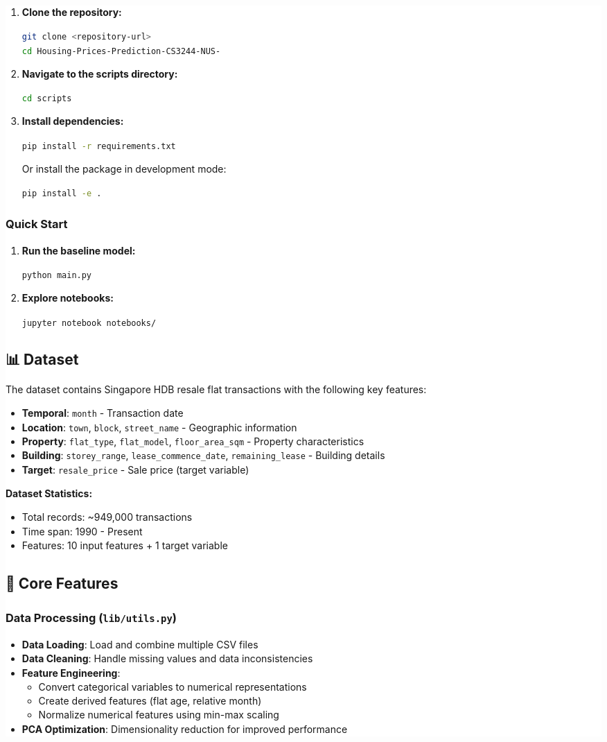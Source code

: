 1. **Clone the repository:**
   ```bash
   git clone <repository-url>
   cd Housing-Prices-Prediction-CS3244-NUS-
   ```

2. **Navigate to the scripts directory:**
   ```bash
   cd scripts
   ```

3. **Install dependencies:**
   ```bash
   pip install -r requirements.txt
   ```

   Or install the package in development mode:
   ```bash
   pip install -e .
   ```

### Quick Start

1. **Run the baseline model:**
   ```bash
   python main.py
   ```

2. **Explore notebooks:**
   ```bash
   jupyter notebook notebooks/
   ```

## 📊 Dataset

The dataset contains Singapore HDB resale flat transactions with the following key features:

- **Temporal**: `month` - Transaction date
- **Location**: `town`, `block`, `street_name` - Geographic information
- **Property**: `flat_type`, `flat_model`, `floor_area_sqm` - Property characteristics
- **Building**: `storey_range`, `lease_commence_date`, `remaining_lease` - Building details
- **Target**: `resale_price` - Sale price (target variable)

**Dataset Statistics:**
- Total records: ~949,000 transactions
- Time span: 1990 - Present
- Features: 10 input features + 1 target variable

## 🔧 Core Features

### Data Processing (`lib/utils.py`)

- **Data Loading**: Load and combine multiple CSV files
- **Data Cleaning**: Handle missing values and data inconsistencies
- **Feature Engineering**: 
  - Convert categorical variables to numerical representations
  - Create derived features (flat age, relative month)
  - Normalize numerical features using min-max scaling
- **PCA Optimization**: Dimensionality reduction for improved performance
